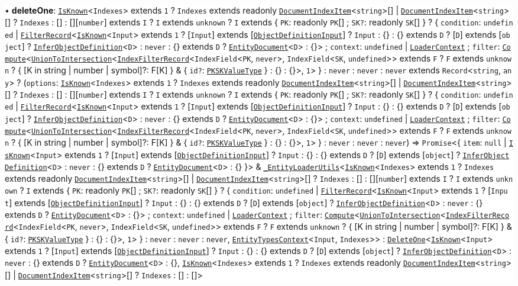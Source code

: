 • **deleteOne**: [`IsKnown`](../modules/Powership.TU.md#isknown)<`Indexes`\> extends ``1`` ? `Indexes` extends readonly [`DocumentIndexItem`](../modules/Powership.md#documentindexitem)<`string`\>[] \| [`DocumentIndexItem`](../modules/Powership.md#documentindexitem)<`string`\>[] ? `Indexes` : [] : [][`number`] extends `I` ? `I` extends `unknown` ? `I` extends { `PK`: readonly `PK`[] ; `SK?`: readonly `SK`[]  } ? { `condition`: `undefined` \| [`FilterRecord`](../modules/Powership.md#filterrecord)<[`IsKnown`](../modules/Powership.TU.md#isknown)<`Input`\> extends ``1`` ? [`Input`] extends [[`ObjectDefinitionInput`](../modules/Powership.md#objectdefinitioninput)] ? `Input` : {} : {} extends `D` ? [`D`] extends [`object`] ? [`InferObjectDefinition`](../modules/Powership.md#inferobjectdefinition)<`D`\> : `never` : {} extends `D` ? [`EntityDocument`](../modules/Powership.md#entitydocument)<`D`\> : {}\> ; `context`: `undefined` \| [`LoaderContext`](../modules/Powership.md#loadercontext) ; `filter`: [`Compute`](../modules/Powership.TU.md#compute)<[`UnionToIntersection`](../modules/Powership.TU.md#uniontointersection)<[`IndexFilterRecord`](../modules/Powership.md#indexfilterrecord)<`IndexField`<`PK`, `never`\>, `IndexField`<`SK`, `undefined`\>\> extends `F` ? `F` extends `unknown` ? { [K in string \| number \| symbol]?: F[K] } & { `id?`: [`PKSKValueType`](../modules/Powership.md#pkskvaluetype)  } : {} : {}\>, ``1``\>  } : `never` : `never` : `never` extends `Record`<`string`, `any`\> ? (`options`: [`IsKnown`](../modules/Powership.TU.md#isknown)<`Indexes`\> extends ``1`` ? `Indexes` extends readonly [`DocumentIndexItem`](../modules/Powership.md#documentindexitem)<`string`\>[] \| [`DocumentIndexItem`](../modules/Powership.md#documentindexitem)<`string`\>[] ? `Indexes` : [] : [][`number`] extends `I` ? `I` extends `unknown` ? `I` extends { `PK`: readonly `PK`[] ; `SK?`: readonly `SK`[]  } ? { `condition`: `undefined` \| [`FilterRecord`](../modules/Powership.md#filterrecord)<[`IsKnown`](../modules/Powership.TU.md#isknown)<`Input`\> extends ``1`` ? [`Input`] extends [[`ObjectDefinitionInput`](../modules/Powership.md#objectdefinitioninput)] ? `Input` : {} : {} extends `D` ? [`D`] extends [`object`] ? [`InferObjectDefinition`](../modules/Powership.md#inferobjectdefinition)<`D`\> : `never` : {} extends `D` ? [`EntityDocument`](../modules/Powership.md#entitydocument)<`D`\> : {}\> ; `context`: `undefined` \| [`LoaderContext`](../modules/Powership.md#loadercontext) ; `filter`: [`Compute`](../modules/Powership.TU.md#compute)<[`UnionToIntersection`](../modules/Powership.TU.md#uniontointersection)<[`IndexFilterRecord`](../modules/Powership.md#indexfilterrecord)<`IndexField`<`PK`, `never`\>, `IndexField`<`SK`, `undefined`\>\> extends `F` ? `F` extends `unknown` ? { [K in string \| number \| symbol]?: F[K] } & { `id?`: [`PKSKValueType`](../modules/Powership.md#pkskvaluetype)  } : {} : {}\>, ``1``\>  } : `never` : `never` : `never`) => `Promise`<{ `item`: ``null`` \| [`IsKnown`](../modules/Powership.TU.md#isknown)<`Input`\> extends ``1`` ? [`Input`] extends [[`ObjectDefinitionInput`](../modules/Powership.md#objectdefinitioninput)] ? `Input` : {} : {} extends `D` ? [`D`] extends [`object`] ? [`InferObjectDefinition`](../modules/Powership.md#inferobjectdefinition)<`D`\> : `never` : {} extends `D` ? [`EntityDocument`](../modules/Powership.md#entitydocument)<`D`\> : {}  }\> & [`_EntityLoaderUtils`](Powership._EntityLoaderUtils.md)<[`IsKnown`](../modules/Powership.TU.md#isknown)<`Indexes`\> extends ``1`` ? `Indexes` extends readonly [`DocumentIndexItem`](../modules/Powership.md#documentindexitem)<`string`\>[] \| [`DocumentIndexItem`](../modules/Powership.md#documentindexitem)<`string`\>[] ? `Indexes` : [] : [][`number`] extends `I` ? `I` extends `unknown` ? `I` extends { `PK`: readonly `PK`[] ; `SK?`: readonly `SK`[]  } ? { `condition`: `undefined` \| [`FilterRecord`](../modules/Powership.md#filterrecord)<[`IsKnown`](../modules/Powership.TU.md#isknown)<`Input`\> extends ``1`` ? [`Input`] extends [[`ObjectDefinitionInput`](../modules/Powership.md#objectdefinitioninput)] ? `Input` : {} : {} extends `D` ? [`D`] extends [`object`] ? [`InferObjectDefinition`](../modules/Powership.md#inferobjectdefinition)<`D`\> : `never` : {} extends `D` ? [`EntityDocument`](../modules/Powership.md#entitydocument)<`D`\> : {}\> ; `context`: `undefined` \| [`LoaderContext`](../modules/Powership.md#loadercontext) ; `filter`: [`Compute`](../modules/Powership.TU.md#compute)<[`UnionToIntersection`](../modules/Powership.TU.md#uniontointersection)<[`IndexFilterRecord`](../modules/Powership.md#indexfilterrecord)<`IndexField`<`PK`, `never`\>, `IndexField`<`SK`, `undefined`\>\> extends `F` ? `F` extends `unknown` ? { [K in string \| number \| symbol]?: F[K] } & { `id?`: [`PKSKValueType`](../modules/Powership.md#pkskvaluetype)  } : {} : {}\>, ``1``\>  } : `never` : `never` : `never`, [`EntityTypesContext`](Powership.EntityTypesContext.md)<`Input`, `Indexes`\>\> : [`DeleteOne`](Powership.DeleteOne.md)<[`IsKnown`](../modules/Powership.TU.md#isknown)<`Input`\> extends ``1`` ? [`Input`] extends [[`ObjectDefinitionInput`](../modules/Powership.md#objectdefinitioninput)] ? `Input` : {} : {} extends `D` ? [`D`] extends [`object`] ? [`InferObjectDefinition`](../modules/Powership.md#inferobjectdefinition)<`D`\> : `never` : {} extends `D` ? [`EntityDocument`](../modules/Powership.md#entitydocument)<`D`\> : {}, [`IsKnown`](../modules/Powership.TU.md#isknown)<`Indexes`\> extends ``1`` ? `Indexes` extends readonly [`DocumentIndexItem`](../modules/Powership.md#documentindexitem)<`string`\>[] \| [`DocumentIndexItem`](../modules/Powership.md#documentindexitem)<`string`\>[] ? `Indexes` : [] : []\>
